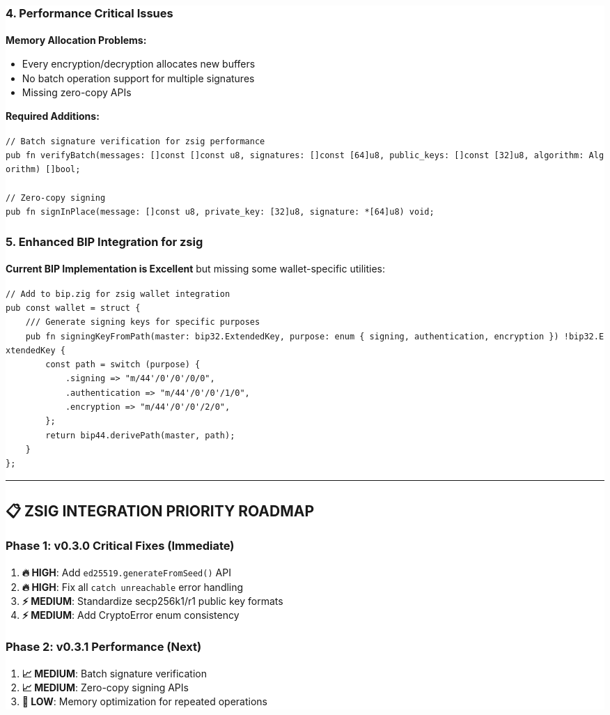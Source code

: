 ### 4. **Performance Critical Issues**

**Memory Allocation Problems:**
- Every encryption/decryption allocates new buffers
- No batch operation support for multiple signatures
- Missing zero-copy APIs

**Required Additions:**
```zig
// Batch signature verification for zsig performance
pub fn verifyBatch(messages: []const []const u8, signatures: []const [64]u8, public_keys: []const [32]u8, algorithm: Algorithm) []bool;

// Zero-copy signing
pub fn signInPlace(message: []const u8, private_key: [32]u8, signature: *[64]u8) void;
```

### 5. **Enhanced BIP Integration for zsig**

**Current BIP Implementation is Excellent** but missing some wallet-specific utilities:

```zig
// Add to bip.zig for zsig wallet integration
pub const wallet = struct {
    /// Generate signing keys for specific purposes
    pub fn signingKeyFromPath(master: bip32.ExtendedKey, purpose: enum { signing, authentication, encryption }) !bip32.ExtendedKey {
        const path = switch (purpose) {
            .signing => "m/44'/0'/0'/0/0",
            .authentication => "m/44'/0'/0'/1/0", 
            .encryption => "m/44'/0'/0'/2/0",
        };
        return bip44.derivePath(master, path);
    }
};
```

---

## 📋 **ZSIG INTEGRATION PRIORITY ROADMAP**

### Phase 1: v0.3.0 Critical Fixes (Immediate)
1. **🔥 HIGH**: Add `ed25519.generateFromSeed()` API
2. **🔥 HIGH**: Fix all `catch unreachable` error handling
3. **⚡ MEDIUM**: Standardize secp256k1/r1 public key formats
4. **⚡ MEDIUM**: Add CryptoError enum consistency

### Phase 2: v0.3.1 Performance (Next)
1. **📈 MEDIUM**: Batch signature verification
2. **📈 MEDIUM**: Zero-copy signing APIs  
3. **🔧 LOW**: Memory optimization for repeated operations
